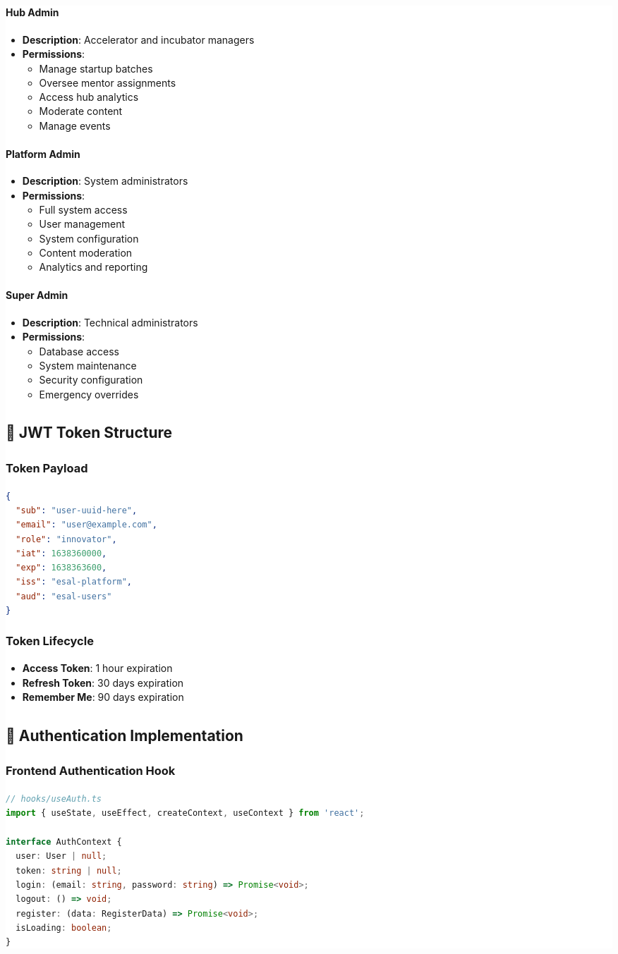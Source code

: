 #### Hub Admin
- **Description**: Accelerator and incubator managers
- **Permissions**:
  - Manage startup batches
  - Oversee mentor assignments
  - Access hub analytics
  - Moderate content
  - Manage events

#### Platform Admin
- **Description**: System administrators
- **Permissions**:
  - Full system access
  - User management
  - System configuration
  - Content moderation
  - Analytics and reporting

#### Super Admin
- **Description**: Technical administrators
- **Permissions**:
  - Database access
  - System maintenance
  - Security configuration
  - Emergency overrides

## 🔑 JWT Token Structure

### Token Payload
```json
{
  "sub": "user-uuid-here",
  "email": "user@example.com",
  "role": "innovator",
  "iat": 1638360000,
  "exp": 1638363600,
  "iss": "esal-platform",
  "aud": "esal-users"
}
```

### Token Lifecycle
- **Access Token**: 1 hour expiration
- **Refresh Token**: 30 days expiration
- **Remember Me**: 90 days expiration

## 🚀 Authentication Implementation

### Frontend Authentication Hook
```typescript
// hooks/useAuth.ts
import { useState, useEffect, createContext, useContext } from 'react';

interface AuthContext {
  user: User | null;
  token: string | null;
  login: (email: string, password: string) => Promise<void>;
  logout: () => void;
  register: (data: RegisterData) => Promise<void>;
  isLoading: boolean;
}

```